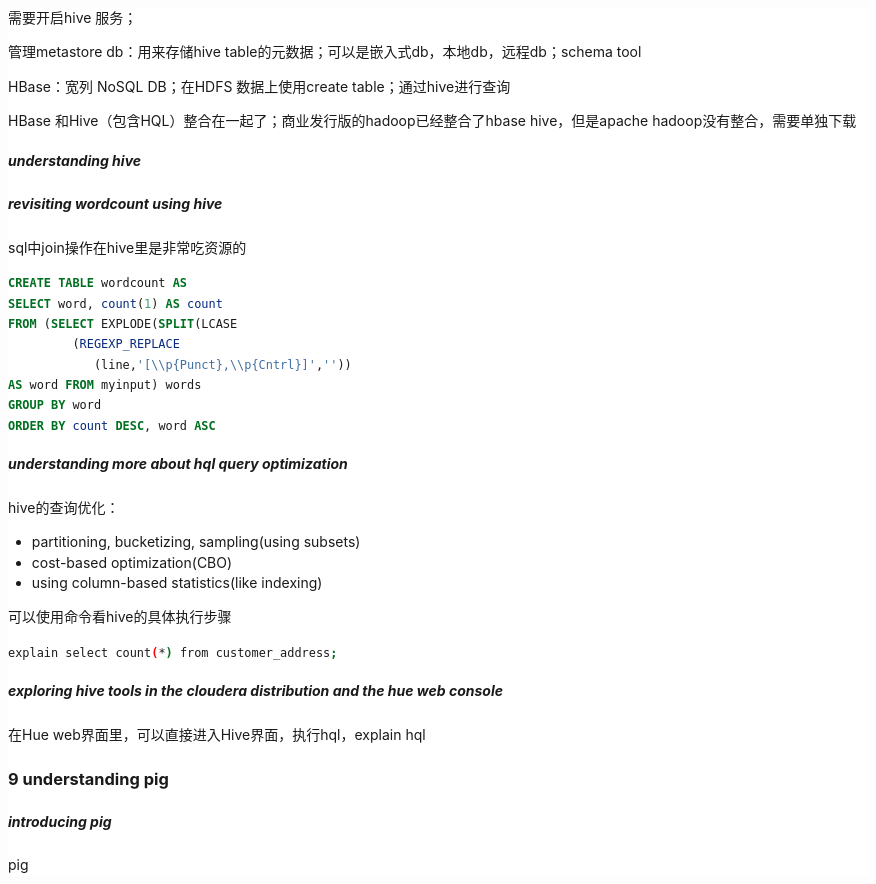 需要开启hive 服务；

管理metastore db：用来存储hive table的元数据；可以是嵌入式db，本地db，远程db；schema tool



HBase：宽列 NoSQL DB；在HDFS 数据上使用create table；通过hive进行查询



HBase 和Hive（包含HQL）整合在一起了；商业发行版的hadoop已经整合了hbase hive，但是apache hadoop没有整合，需要单独下载



##### understanding hive

##### revisiting wordcount using hive

sql中join操作在hive里是非常吃资源的

```sql
CREATE TABLE wordcount AS
SELECT word, count(1) AS count
FROM (SELECT EXPLODE(SPLIT(LCASE
         (REGEXP_REPLACE
            (line,'[\\p{Punct},\\p{Cntrl}]',''))
AS word FROM myinput) words
GROUP BY word
ORDER BY count DESC, word ASC
```



##### understanding more about hql query optimization

hive的查询优化：

- partitioning, bucketizing, sampling(using subsets)
- cost-based optimization(CBO)
- using column-based statistics(like indexing)



可以使用命令看hive的具体执行步骤

```bash
explain select count(*) from customer_address;
```



##### exploring hive tools in the cloudera distribution and the hue web console

在Hue web界面里，可以直接进入Hive界面，执行hql，explain hql



### 9 understanding pig

##### introducing pig

pig 
